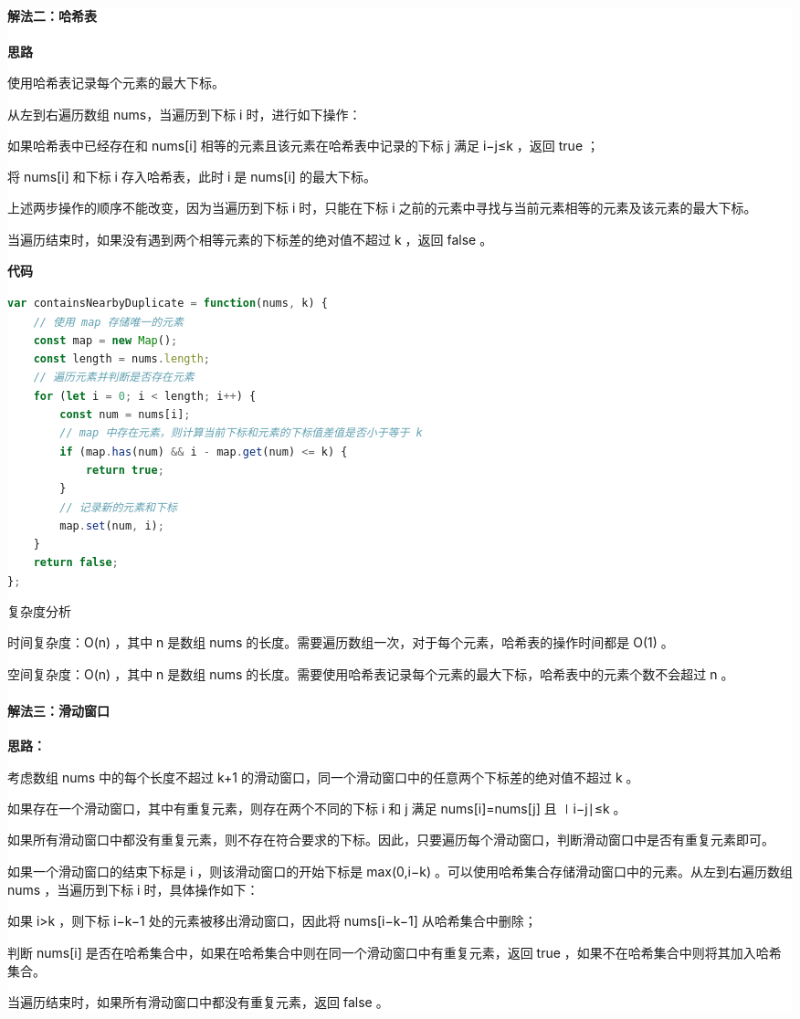 #### 解法二：哈希表

**思路**

使用哈希表记录每个元素的最大下标。

从左到右遍历数组 nums，当遍历到下标 i 时，进行如下操作：

如果哈希表中已经存在和 nums[i]  相等的元素且该元素在哈希表中记录的下标 j 满足 i−j≤k ，返回 true ；

将 nums[i] 和下标 i  存入哈希表，此时 i  是 nums[i]  的最大下标。

上述两步操作的顺序不能改变，因为当遍历到下标 i  时，只能在下标 i 之前的元素中寻找与当前元素相等的元素及该元素的最大下标。

当遍历结束时，如果没有遇到两个相等元素的下标差的绝对值不超过 k ，返回 false 。

**代码**

```javascript
var containsNearbyDuplicate = function(nums, k) {
    // 使用 map 存储唯一的元素
    const map = new Map();
    const length = nums.length;
    // 遍历元素并判断是否存在元素
    for (let i = 0; i < length; i++) {
        const num = nums[i];
        // map 中存在元素，则计算当前下标和元素的下标值差值是否小于等于 k
        if (map.has(num) && i - map.get(num) <= k) {
            return true;
        }
        // 记录新的元素和下标
        map.set(num, i);
    }
    return false;
};
```

复杂度分析

时间复杂度：O(n) ，其中 n 是数组 nums 的长度。需要遍历数组一次，对于每个元素，哈希表的操作时间都是 O(1) 。

空间复杂度：O(n) ，其中 n  是数组 nums 的长度。需要使用哈希表记录每个元素的最大下标，哈希表中的元素个数不会超过 n 。

#### 解法三：滑动窗口

**思路：**

考虑数组 nums 中的每个长度不超过 k+1 的滑动窗口，同一个滑动窗口中的任意两个下标差的绝对值不超过 k 。

如果存在一个滑动窗口，其中有重复元素，则存在两个不同的下标 i 和 j 满足 nums[i]=nums[j]  且 ∣i−j∣≤k 。

如果所有滑动窗口中都没有重复元素，则不存在符合要求的下标。因此，只要遍历每个滑动窗口，判断滑动窗口中是否有重复元素即可。

如果一个滑动窗口的结束下标是 i ，则该滑动窗口的开始下标是 max⁡(0,i−k) 。可以使用哈希集合存储滑动窗口中的元素。从左到右遍历数组 nums ，当遍历到下标 i 时，具体操作如下：

如果 i>k ，则下标 i−k−1  处的元素被移出滑动窗口，因此将 nums[i−k−1] 从哈希集合中删除；

判断 nums[i] 是否在哈希集合中，如果在哈希集合中则在同一个滑动窗口中有重复元素，返回 true ，如果不在哈希集合中则将其加入哈希集合。

当遍历结束时，如果所有滑动窗口中都没有重复元素，返回 false 。
